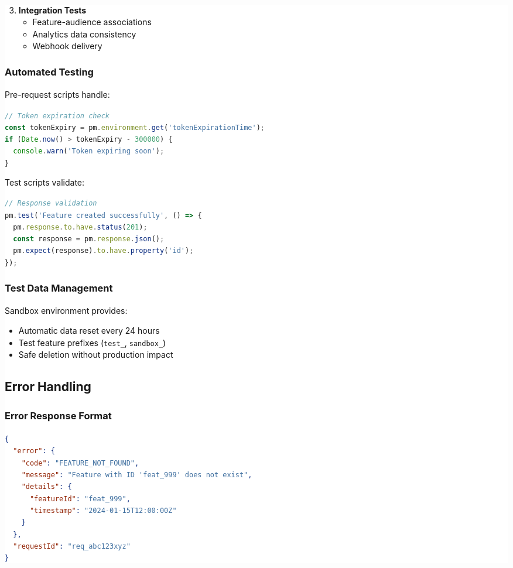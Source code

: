 3. **Integration Tests**
   - Feature-audience associations
   - Analytics data consistency
   - Webhook delivery

### Automated Testing

Pre-request scripts handle:

```javascript
// Token expiration check
const tokenExpiry = pm.environment.get('tokenExpirationTime');
if (Date.now() > tokenExpiry - 300000) {
  console.warn('Token expiring soon');
}
```

Test scripts validate:

```javascript
// Response validation
pm.test('Feature created successfully', () => {
  pm.response.to.have.status(201);
  const response = pm.response.json();
  pm.expect(response).to.have.property('id');
});
```

### Test Data Management

Sandbox environment provides:

- Automatic data reset every 24 hours
- Test feature prefixes (`test_`, `sandbox_`)
- Safe deletion without production impact

## Error Handling

### Error Response Format

```json
{
  "error": {
    "code": "FEATURE_NOT_FOUND",
    "message": "Feature with ID 'feat_999' does not exist",
    "details": {
      "featureId": "feat_999",
      "timestamp": "2024-01-15T12:00:00Z"
    }
  },
  "requestId": "req_abc123xyz"
}
```
